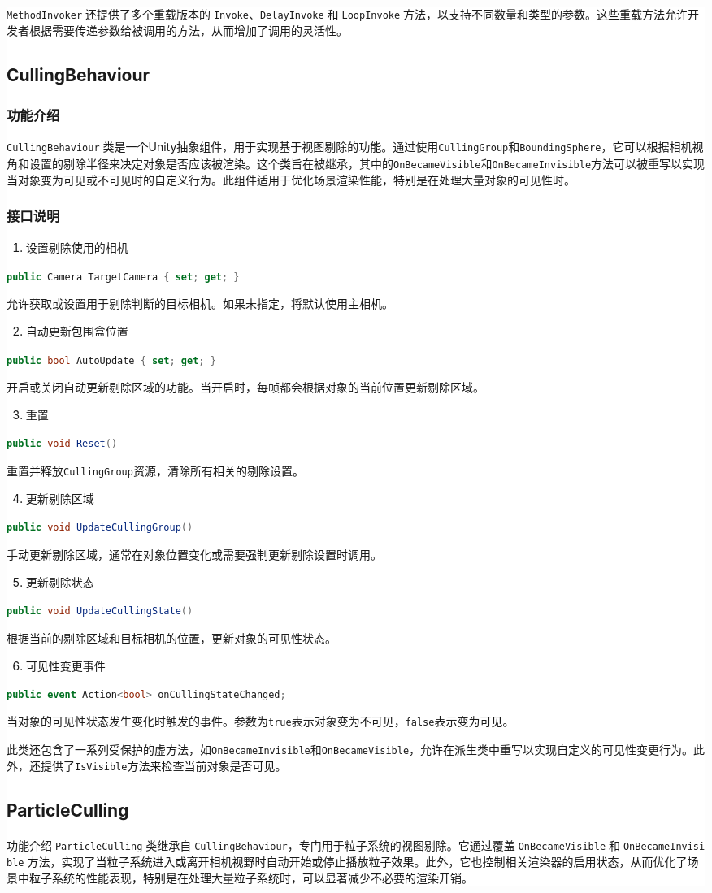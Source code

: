 `MethodInvoker` 还提供了多个重载版本的 `Invoke`、`DelayInvoke` 和 `LoopInvoke` 方法，以支持不同数量和类型的参数。这些重载方法允许开发者根据需要传递参数给被调用的方法，从而增加了调用的灵活性。

## CullingBehaviour

### 功能介绍
`CullingBehaviour` 类是一个Unity抽象组件，用于实现基于视图剔除的功能。通过使用`CullingGroup`和`BoundingSphere`，它可以根据相机视角和设置的剔除半径来决定对象是否应该被渲染。这个类旨在被继承，其中的`OnBecameVisible`和`OnBecameInvisible`方法可以被重写以实现当对象变为可见或不可见时的自定义行为。此组件适用于优化场景渲染性能，特别是在处理大量对象的可见性时。

### 接口说明

1. 设置剔除使用的相机
```csharp
public Camera TargetCamera { set; get; }
```
允许获取或设置用于剔除判断的目标相机。如果未指定，将默认使用主相机。

2. 自动更新包围盒位置
```csharp
public bool AutoUpdate { set; get; }
```
开启或关闭自动更新剔除区域的功能。当开启时，每帧都会根据对象的当前位置更新剔除区域。

3. 重置
```csharp
public void Reset()
```
重置并释放`CullingGroup`资源，清除所有相关的剔除设置。

4. 更新剔除区域
```csharp
public void UpdateCullingGroup()
```
手动更新剔除区域，通常在对象位置变化或需要强制更新剔除设置时调用。

5. 更新剔除状态
```csharp
public void UpdateCullingState()
```
根据当前的剔除区域和目标相机的位置，更新对象的可见性状态。

6. 可见性变更事件
```csharp
public event Action<bool> onCullingStateChanged;
```
当对象的可见性状态发生变化时触发的事件。参数为`true`表示对象变为不可见，`false`表示变为可见。

此类还包含了一系列受保护的虚方法，如`OnBecameInvisible`和`OnBecameVisible`，允许在派生类中重写以实现自定义的可见性变更行为。此外，还提供了`IsVisible`方法来检查当前对象是否可见。

## ParticleCulling

功能介绍
`ParticleCulling` 类继承自 `CullingBehaviour`，专门用于粒子系统的视图剔除。它通过覆盖 `OnBecameVisible` 和 `OnBecameInvisible` 方法，实现了当粒子系统进入或离开相机视野时自动开始或停止播放粒子效果。此外，它也控制相关渲染器的启用状态，从而优化了场景中粒子系统的性能表现，特别是在处理大量粒子系统时，可以显著减少不必要的渲染开销。
